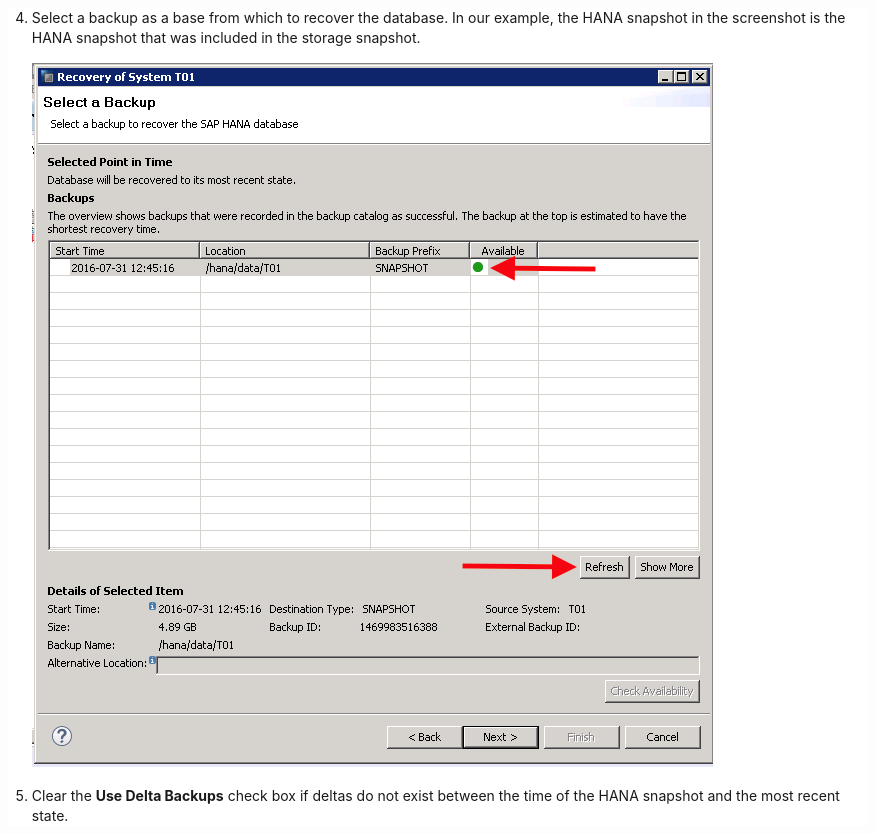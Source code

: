 4. Select a backup as a base from which to recover the database. In our example, the HANA snapshot in the screenshot is the HANA snapshot that was included in the storage snapshot. 

   ![Select a backup as a base from which to recover the database](./media/hana-overview-high-availability-disaster-recovery/image18-recover-database-c.png)

5. Clear the **Use Delta Backups** check box if deltas do not exist between the time of the HANA snapshot and the most recent state.
